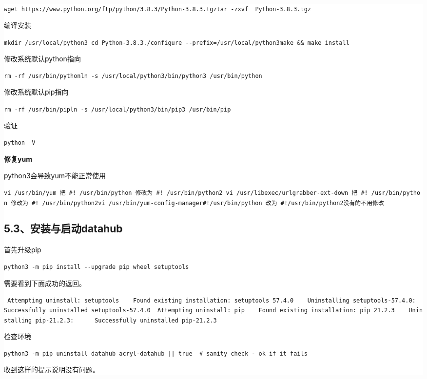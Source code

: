 ```
wget https://www.python.org/ftp/python/3.8.3/Python-3.8.3.tgztar -zxvf  Python-3.8.3.tgz
```

编译安装

```
mkdir /usr/local/python3 cd Python-3.8.3./configure --prefix=/usr/local/python3make && make install
```

修改系统默认python指向

```
rm -rf /usr/bin/pythonln -s /usr/local/python3/bin/python3 /usr/bin/python
```

修改系统默认pip指向

```
rm -rf /usr/bin/pipln -s /usr/local/python3/bin/pip3 /usr/bin/pip
```

验证

```
python -V
```

**修复yum**

python3会导致yum不能正常使用

```
vi /usr/bin/yum 把 #! /usr/bin/python 修改为 #! /usr/bin/python2 vi /usr/libexec/urlgrabber-ext-down 把 #! /usr/bin/python 修改为 #! /usr/bin/python2vi /usr/bin/yum-config-manager#!/usr/bin/python 改为 #!/usr/bin/python2没有的不用修改
```

5.3、安装与启动datahub
----------------

首先升级pip

```
python3 -m pip install --upgrade pip wheel setuptools
```

需要看到下面成功的返回。

```
 Attempting uninstall: setuptools    Found existing installation: setuptools 57.4.0    Uninstalling setuptools-57.4.0:      Successfully uninstalled setuptools-57.4.0  Attempting uninstall: pip    Found existing installation: pip 21.2.3    Uninstalling pip-21.2.3:      Successfully uninstalled pip-21.2.3
```

检查环境

```
python3 -m pip uninstall datahub acryl-datahub || true  # sanity check - ok if it fails
```

收到这样的提示说明没有问题。
